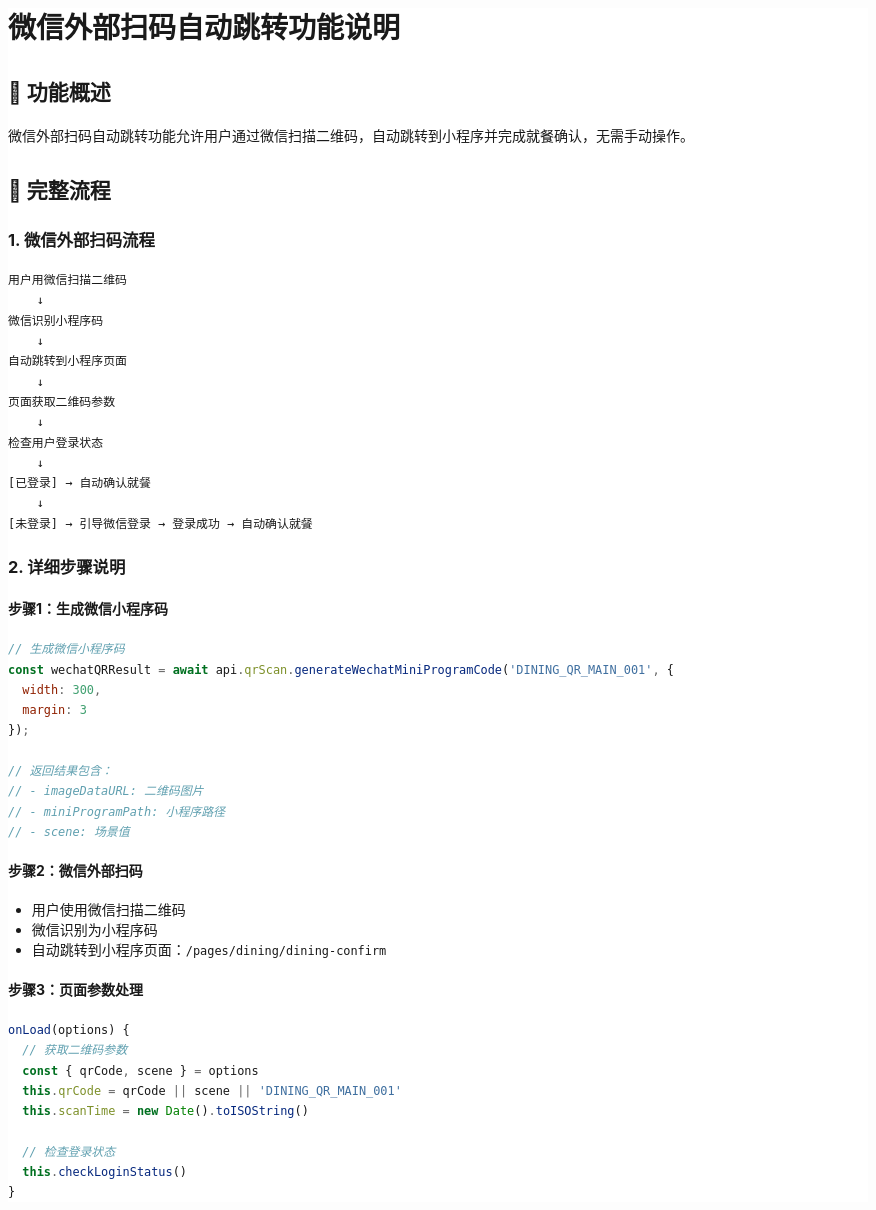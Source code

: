 # 微信外部扫码自动跳转功能说明

## 📱 功能概述

微信外部扫码自动跳转功能允许用户通过微信扫描二维码，自动跳转到小程序并完成就餐确认，无需手动操作。

## 🔄 完整流程

### 1. 微信外部扫码流程

```
用户用微信扫描二维码 
    ↓
微信识别小程序码
    ↓
自动跳转到小程序页面
    ↓
页面获取二维码参数
    ↓
检查用户登录状态
    ↓
[已登录] → 自动确认就餐
    ↓
[未登录] → 引导微信登录 → 登录成功 → 自动确认就餐
```

### 2. 详细步骤说明

#### 步骤1：生成微信小程序码
```javascript
// 生成微信小程序码
const wechatQRResult = await api.qrScan.generateWechatMiniProgramCode('DINING_QR_MAIN_001', {
  width: 300,
  margin: 3
});

// 返回结果包含：
// - imageDataURL: 二维码图片
// - miniProgramPath: 小程序路径
// - scene: 场景值
```

#### 步骤2：微信外部扫码
- 用户使用微信扫描二维码
- 微信识别为小程序码
- 自动跳转到小程序页面：`/pages/dining/dining-confirm`

#### 步骤3：页面参数处理
```javascript
onLoad(options) {
  // 获取二维码参数
  const { qrCode, scene } = options
  this.qrCode = qrCode || scene || 'DINING_QR_MAIN_001'
  this.scanTime = new Date().toISOString()
  
  // 检查登录状态
  this.checkLoginStatus()
}
```
